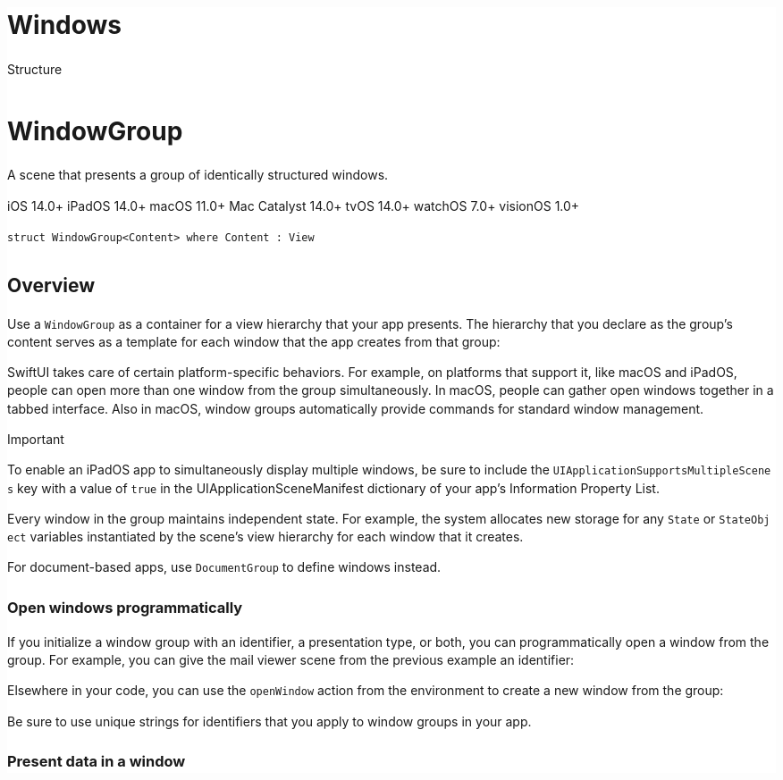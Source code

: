 

# Windows

Structure

# WindowGroup

A scene that presents a group of identically structured windows.

iOS 14.0+  iPadOS 14.0+  macOS 11.0+  Mac Catalyst 14.0+  tvOS 14.0+  watchOS
7.0+  visionOS 1.0+

    
    
    struct WindowGroup<Content> where Content : View

## Overview

Use a `WindowGroup` as a container for a view hierarchy that your app
presents. The hierarchy that you declare as the group’s content serves as a
template for each window that the app creates from that group:

SwiftUI takes care of certain platform-specific behaviors. For example, on
platforms that support it, like macOS and iPadOS, people can open more than
one window from the group simultaneously. In macOS, people can gather open
windows together in a tabbed interface. Also in macOS, window groups
automatically provide commands for standard window management.

Important

To enable an iPadOS app to simultaneously display multiple windows, be sure to
include the `UIApplicationSupportsMultipleScenes` key with a value of `true`
in the UIApplicationSceneManifest dictionary of your app’s Information
Property List.

Every window in the group maintains independent state. For example, the system
allocates new storage for any `State` or `StateObject` variables instantiated
by the scene’s view hierarchy for each window that it creates.

For document-based apps, use `DocumentGroup` to define windows instead.

### Open windows programmatically

If you initialize a window group with an identifier, a presentation type, or
both, you can programmatically open a window from the group. For example, you
can give the mail viewer scene from the previous example an identifier:

Elsewhere in your code, you can use the `openWindow` action from the
environment to create a new window from the group:

Be sure to use unique strings for identifiers that you apply to window groups
in your app.

### Present data in a window
